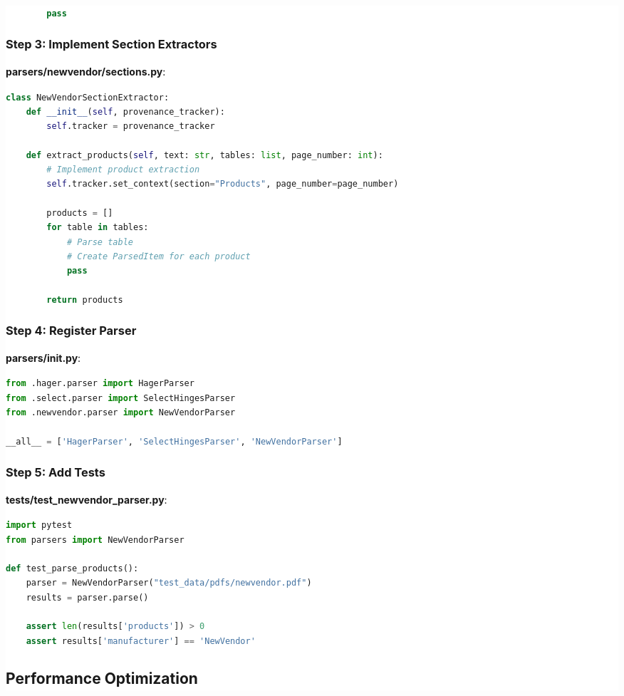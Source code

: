 ```python
        pass
```

### Step 3: Implement Section Extractors

**parsers/newvendor/sections.py**:
```python
class NewVendorSectionExtractor:
    def __init__(self, provenance_tracker):
        self.tracker = provenance_tracker

    def extract_products(self, text: str, tables: list, page_number: int):
        # Implement product extraction
        self.tracker.set_context(section="Products", page_number=page_number)

        products = []
        for table in tables:
            # Parse table
            # Create ParsedItem for each product
            pass

        return products
```

### Step 4: Register Parser

**parsers/__init__.py**:
```python
from .hager.parser import HagerParser
from .select.parser import SelectHingesParser
from .newvendor.parser import NewVendorParser

__all__ = ['HagerParser', 'SelectHingesParser', 'NewVendorParser']
```

### Step 5: Add Tests

**tests/test_newvendor_parser.py**:
```python
import pytest
from parsers import NewVendorParser

def test_parse_products():
    parser = NewVendorParser("test_data/pdfs/newvendor.pdf")
    results = parser.parse()

    assert len(results['products']) > 0
    assert results['manufacturer'] == 'NewVendor'
```

## Performance Optimization
